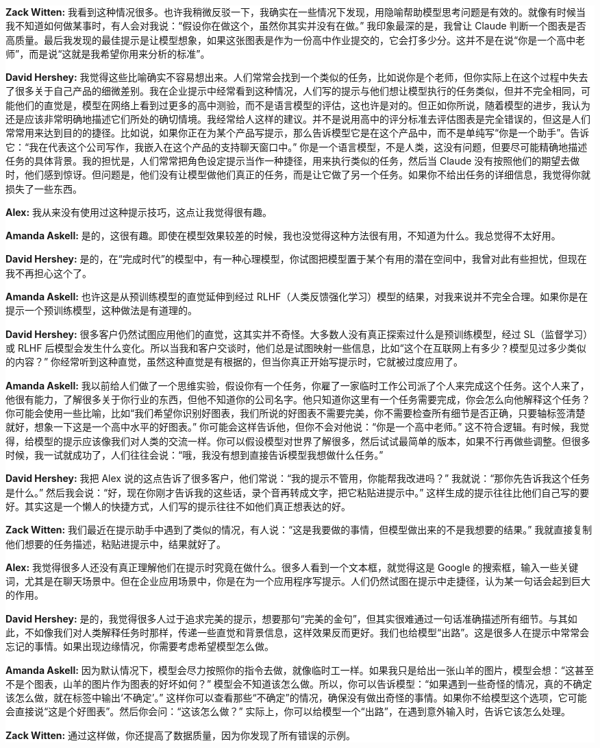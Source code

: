 **Zack Witten:**
我看到这种情况很多。也许我稍微反驳一下，我确实在一些情况下发现，用隐喻帮助模型思考问题是有效的。就像有时候当我不知道如何做某事时，有人会对我说：“假设你在做这个，虽然你其实并没有在做。”
我印象最深的是，我曾让 Claude
判断一个图表是否高质量。最后我发现的最佳提示是让模型想象，如果这张图表是作为一份高中作业提交的，它会打多少分。这并不是在说“你是一个高中老师”，而是说“这就是我希望你用来分析的标准”。

**David Hershey:**
我觉得这些比喻确实不容易想出来。人们常常会找到一个类似的任务，比如说你是个老师，但你实际上在这个过程中失去了很多关于自己产品的细微差别。我在企业提示中经常看到这种情况，人们写的提示与他们想让模型执行的任务类似，但并不完全相同，可能他们的直觉是，模型在网络上看到过更多的高中测验，而不是语言模型的评估，这也许是对的。但正如你所说，随着模型的进步，我认为还是应该非常明确地描述它们所处的确切情境。我经常给人这样的建议。并不是说用高中的评分标准去评估图表是完全错误的，但这是人们常常用来达到目的的捷径。比如说，如果你正在为某个产品写提示，那么告诉模型它是在这个产品中，而不是单纯写“你是一个助手”。告诉它：“我在代表这个公司写作，我嵌入在这个产品的支持聊天窗口中。”
你是一个语言模型，不是人类，这没有问题，但要尽可能精确地描述任务的具体背景。我的担忧是，人们常常把角色设定提示当作一种捷径，用来执行类似的任务，然后当
Claude
没有按照他们的期望去做时，他们感到惊讶。但问题是，他们没有让模型做他们真正的任务，而是让它做了另一个任务。如果你不给出任务的详细信息，我觉得你就损失了一些东西。

**Alex:** 我从来没有使用过这种提示技巧，这点让我觉得很有趣。

**Amanda Askell:** 是的，这很有趣。即使在模型效果较差的时候，我也没觉得这种方法很有用，不知道为什么。我总觉得不太好用。

**David Hershey:**
是的，在“完成时代”的模型中，有一种心理模型，你试图把模型置于某个有用的潜在空间中，我曾对此有些担忧，但现在我不再担心这个了。

**Amanda Askell:** 也许这是从预训练模型的直觉延伸到经过
RLHF（人类反馈强化学习）模型的结果，对我来说并不完全合理。如果你是在提示一个预训练模型，这种做法是有道理的。

**David Hershey:** 很多客户仍然试图应用他们的直觉，这其实并不奇怪。大多数人没有真正探索过什么是预训练模型，经过 SL（监督学习）或
RLHF 后模型会发生什么变化。所以当我和客户交谈时，他们总是试图映射一些信息，比如“这个在互联网上有多少？模型见过多少类似的内容？”
你经常听到这种直觉，虽然这种直觉是有根据的，但当你真正开始写提示时，它就被过度应用了。

**Amanda Askell:**
我以前给人们做了一个思维实验，假设你有一个任务，你雇了一家临时工作公司派了个人来完成这个任务。这个人来了，他很有能力，了解很多关于你行业的东西，但他不知道你的公司名字。他只知道你这里有一个任务需要完成，你会怎么向他解释这个任务？你可能会使用一些比喻，比如“我们希望你识别好图表，我们所说的好图表不需要完美，你不需要检查所有细节是否正确，只要轴标签清楚就好，想象一下这是一个高中水平的好图表。”
你可能会这样告诉他，但你不会对他说：“你是一个高中老师。”
这不符合逻辑。有时候，我觉得，给模型的提示应该像我们对人类的交流一样。你可以假设模型对世界了解很多，然后试试最简单的版本，如果不行再做些调整。但很多时候，我一试就成功了，人们往往会说：“哦，我没有想到直接告诉模型我想做什么任务。”

**David Hershey:** 我把 Alex 说的这点告诉了很多客户，他们常说：“我的提示不管用，你能帮我改进吗？”
我就说：“那你先告诉我这个任务是什么。” 然后我会说：“好，现在你刚才告诉我的这些话，录个音再转成文字，把它粘贴进提示中。”
这样生成的提示往往比他们自己写的要好。其实这是一个懒人的快捷方式，人们写的提示往往不如他们真正想表达的好。

**Zack Witten:** 我们最近在提示助手中遇到了类似的情况，有人说：“这是我要做的事情，但模型做出来的不是我想要的结果。”
我就直接复制他们想要的任务描述，粘贴进提示中，结果就好了。

**Alex:** 我觉得很多人还没有真正理解他们在提示时究竟在做什么。很多人看到一个文本框，就觉得这是 Google
的搜索框，输入一些关键词，尤其是在聊天场景中。但在企业应用场景中，你是在为一个应用程序写提示。人们仍然试图在提示中走捷径，认为某一句话会起到巨大的作用。

**David Hershey:**
是的，我觉得很多人过于追求完美的提示，想要那句“完美的金句”，但其实很难通过一句话准确描述所有细节。与其如此，不如像我们对人类解释任务时那样，传递一些直觉和背景信息，这样效果反而更好。我们也给模型“出路”。这是很多人在提示中常常会忘记的事情。如果出现边缘情况，你需要考虑希望模型怎么做。

**Amanda Askell:**
因为默认情况下，模型会尽力按照你的指令去做，就像临时工一样。如果我只是给出一张山羊的图片，模型会想：“这甚至不是个图表，山羊的图片作为图表的好坏如何？”
模型会不知道该怎么做。所以，你可以告诉模型：“如果遇到一些奇怪的情况，真的不确定该怎么做，就在标签中输出‘不确定’。”
这样你可以查看那些“不确定”的情况，确保没有做出奇怪的事情。如果你不给模型这个选项，它可能会直接说“这是个好图表”。然后你会问：“这该怎么做？”
实际上，你可以给模型一个“出路”，在遇到意外输入时，告诉它该怎么处理。

**Zack Witten:** 通过这样做，你还提高了数据质量，因为你发现了所有错误的示例。
